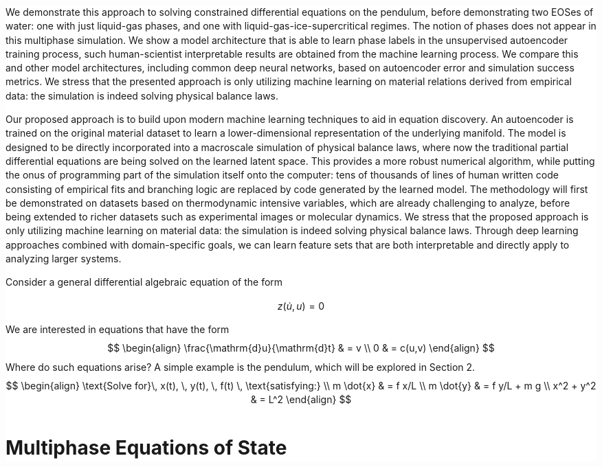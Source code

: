 We demonstrate this approach to solving constrained differential equations on the pendulum, before demonstrating two EOSes of water: one with just liquid-gas phases, and one with liquid-gas-ice-supercritical regimes. The notion of phases does not appear in this multiphase simulation. We show a model architecture that is able to learn phase labels in the unsupervised autoencoder training process, such human-scientist interpretable results are obtained from the machine learning process. We compare this and other model architectures, including common deep neural networks, based on autoencoder error and simulation success metrics. We stress that the presented approach is only utilizing machine learning on material relations derived from empirical data: the simulation is indeed solving physical balance laws.

Our proposed approach is to build upon modern machine learning techniques to aid in equation discovery. An autoencoder is trained on the original material dataset to learn a lower-dimensional representation of the underlying manifold. The model is designed to be directly incorporated into a macroscale simulation of physical balance laws, where now the traditional partial differential equations are being solved on the learned latent space. This provides a more robust numerical algorithm, while putting the onus of programming part of the simulation itself onto the computer: tens of thousands of lines of human written code consisting of empirical fits and branching logic are replaced by code generated by the learned model. The methodology will first be demonstrated on datasets based on thermodynamic intensive variables, which are already challenging to analyze, before being extended to richer datasets such as experimental images or molecular dynamics. We stress that the proposed approach is only utilizing machine learning on material data: the simulation is indeed solving physical balance laws. Through deep learning approaches combined with domain-specific goals, we can learn feature sets that are both interpretable and directly apply to analyzing larger systems. 

Consider a general differential algebraic equation of the form

$$
\begin{equation}
z(\dot{u},u) = 0
\end{equation}
$$

We are interested in equations that have the form
$$
\begin{align}
\frac{\mathrm{d}u}{\mathrm{d}t} & = v \\
0 & = c(u,v)
\end{align}
$$
Where do such equations arise? A simple example is the pendulum, which will be explored in Section 2.
$$
\begin{align}
\text{Solve for}\, x(t), \, y(t), \, f(t) \, \text{satisfying:} \\
m \dot{x} & = f x/L \\
m \dot{y} & = f y/L + m g \\
x^2 + y^2 & = L^2
\end{align}
$$



# Multiphase Equations of State
